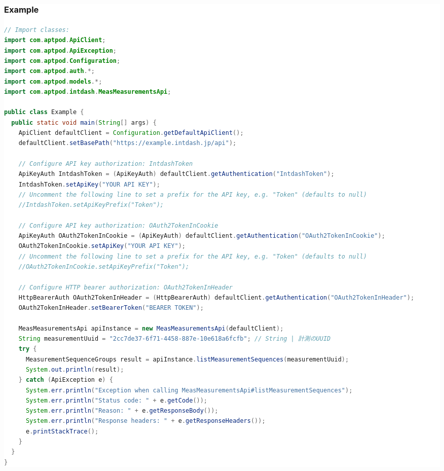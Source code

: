 ### Example
```java
// Import classes:
import com.aptpod.ApiClient;
import com.aptpod.ApiException;
import com.aptpod.Configuration;
import com.aptpod.auth.*;
import com.aptpod.models.*;
import com.aptpod.intdash.MeasMeasurementsApi;

public class Example {
  public static void main(String[] args) {
    ApiClient defaultClient = Configuration.getDefaultApiClient();
    defaultClient.setBasePath("https://example.intdash.jp/api");
    
    // Configure API key authorization: IntdashToken
    ApiKeyAuth IntdashToken = (ApiKeyAuth) defaultClient.getAuthentication("IntdashToken");
    IntdashToken.setApiKey("YOUR API KEY");
    // Uncomment the following line to set a prefix for the API key, e.g. "Token" (defaults to null)
    //IntdashToken.setApiKeyPrefix("Token");

    // Configure API key authorization: OAuth2TokenInCookie
    ApiKeyAuth OAuth2TokenInCookie = (ApiKeyAuth) defaultClient.getAuthentication("OAuth2TokenInCookie");
    OAuth2TokenInCookie.setApiKey("YOUR API KEY");
    // Uncomment the following line to set a prefix for the API key, e.g. "Token" (defaults to null)
    //OAuth2TokenInCookie.setApiKeyPrefix("Token");

    // Configure HTTP bearer authorization: OAuth2TokenInHeader
    HttpBearerAuth OAuth2TokenInHeader = (HttpBearerAuth) defaultClient.getAuthentication("OAuth2TokenInHeader");
    OAuth2TokenInHeader.setBearerToken("BEARER TOKEN");

    MeasMeasurementsApi apiInstance = new MeasMeasurementsApi(defaultClient);
    String measurementUuid = "2cc7de37-6f71-4458-887e-10e618a6fcfb"; // String | 計測のUUID
    try {
      MeasurementSequenceGroups result = apiInstance.listMeasurementSequences(measurementUuid);
      System.out.println(result);
    } catch (ApiException e) {
      System.err.println("Exception when calling MeasMeasurementsApi#listMeasurementSequences");
      System.err.println("Status code: " + e.getCode());
      System.err.println("Reason: " + e.getResponseBody());
      System.err.println("Response headers: " + e.getResponseHeaders());
      e.printStackTrace();
    }
  }
}
```
